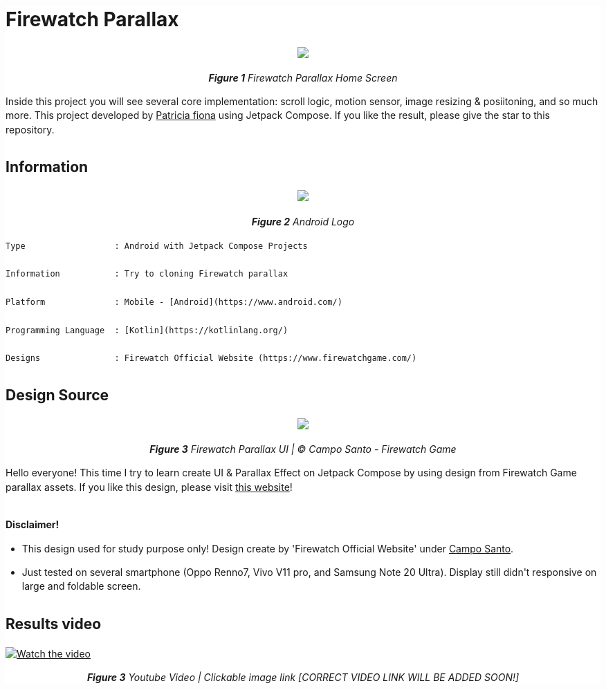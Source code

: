 # Firewatch Parallax
<p align="center"><img src="https://user-images.githubusercontent.com/32255348/219397739-2a53d642-c8a6-46f5-b875-dc68b7517a98.png" width="800"/></p>
<p align="center"><i><b>Figure 1</b> Firewatch Parallax Home Screen</i></p>

Inside this project you will see several core implementation: scroll logic, motion sensor, image resizing & posiitoning, and so much more. This project developed by [Patricia fiona](https://github.com/patriciafiona) using Jetpack Compose. If you like the result, please give the star to this repository.

## Information
<p align="center">
  <img src="https://upload.wikimedia.org/wikipedia/commons/thumb/6/64/Android_logo_2019_%28stacked%29.svg/2346px-Android_logo_2019_%28stacked%29.svg.png" width="200"/>
</p>
<p align="center"><i><b>Figure 2</b> Android Logo</i></p>

```diff
Type                  : Android with Jetpack Compose Projects

Information           : Try to cloning Firewatch parallax

Platform              : Mobile - [Android](https://www.android.com/)

Programming Language  : [Kotlin](https://kotlinlang.org/)

Designs               : Firewatch Official Website (https://www.firewatchgame.com/)
```

## Design Source
<p align="center">
  <img src="https://user-images.githubusercontent.com/32255348/219398675-0af99928-0ee3-4616-8a44-507850f04b00.png" width="800"/>
</p>
<p align="center"><i><b>Figure 3</b> Firewatch Parallax UI | © Campo Santo - Firewatch Game</i></p>

Hello everyone! This time I try to learn create UI & Parallax Effect on Jetpack Compose by using design from Firewatch Game parallax assets. If you like this design, please visit [this website](https://www.firewatchgame.com/)!

<br/>
<b>Disclaimer!</b> 

- This design used for study purpose only! Design create by 'Firewatch Official Website' under [Campo Santo](https://www.camposanto.com/).

- Just tested on several smartphone (Oppo Renno7, Vivo V11 pro, and Samsung Note 20 Ultra). Display still didn't responsive on large and foldable screen.

## Results video
[![Watch the video](https://user-images.githubusercontent.com/32255348/219411662-b225de55-b11e-4f1d-92ba-cc79dc9b0f14.png)](https://youtu.be/0unFr40CrOc)
<p align="center"><i><b>Figure 3</b> Youtube Video | Clickable image link [CORRECT VIDEO LINK WILL BE ADDED SOON!]</i></p>
